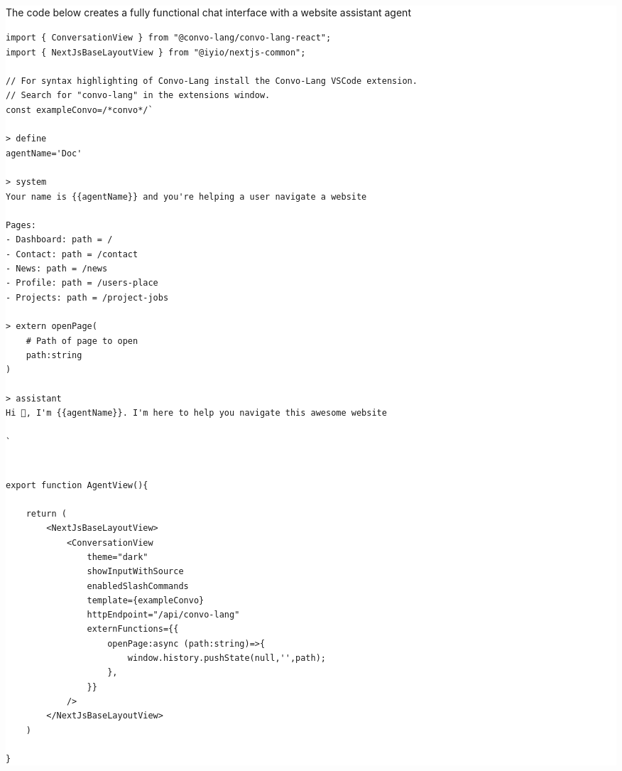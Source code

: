 The code below creates a fully functional chat interface with a website assistant agent
``` tsx
import { ConversationView } from "@convo-lang/convo-lang-react";
import { NextJsBaseLayoutView } from "@iyio/nextjs-common";

// For syntax highlighting of Convo-Lang install the Convo-Lang VSCode extension.
// Search for "convo-lang" in the extensions window.
const exampleConvo=/*convo*/`

> define
agentName='Doc'

> system
Your name is {{agentName}} and you're helping a user navigate a website

Pages:
- Dashboard: path = /
- Contact: path = /contact
- News: path = /news
- Profile: path = /users-place
- Projects: path = /project-jobs

> extern openPage(
    # Path of page to open
    path:string
)

> assistant
Hi 👋, I'm {{agentName}}. I'm here to help you navigate this awesome website

`


export function AgentView(){

    return (
        <NextJsBaseLayoutView>
            <ConversationView
                theme="dark"
                showInputWithSource
                enabledSlashCommands
                template={exampleConvo}
                httpEndpoint="/api/convo-lang"
                externFunctions={{
                    openPage:async (path:string)=>{
                        window.history.pushState(null,'',path);
                    },
                }}
            />
        </NextJsBaseLayoutView>
    )

}

```
